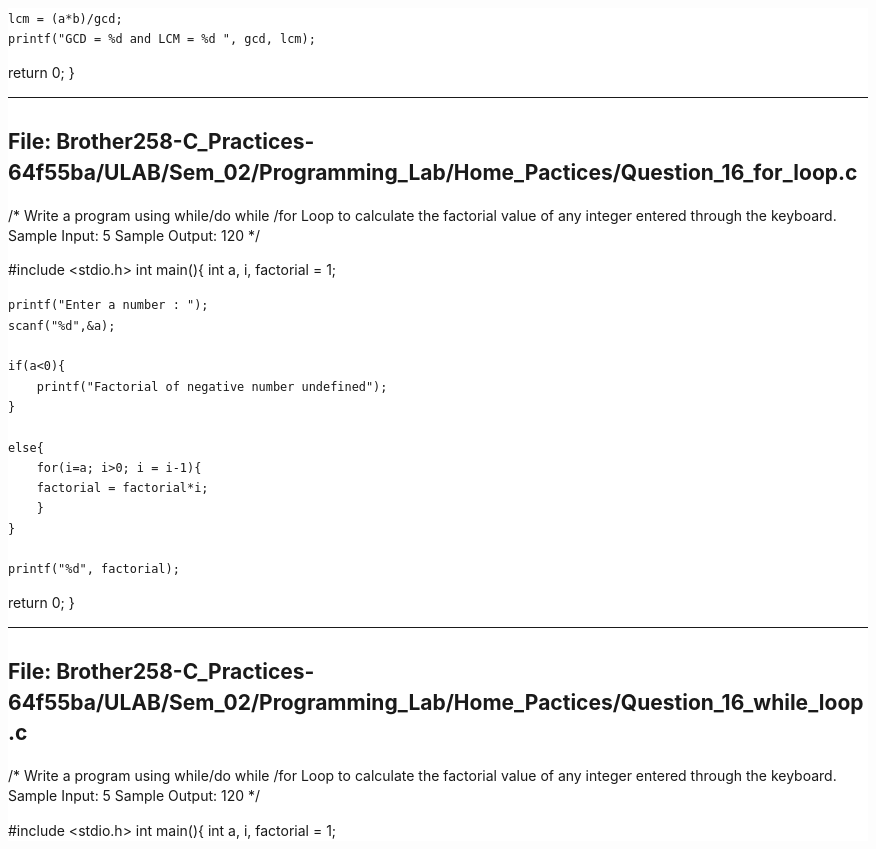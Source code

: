     lcm = (a*b)/gcd;
    printf("GCD = %d and LCM = %d ", gcd, lcm);


return 0;
}

---
File: Brother258-C_Practices-64f55ba/ULAB/Sem_02/Programming_Lab/Home_Pactices/Question_16_for_loop.c
---

/*
Write a program using while/do while /for Loop to calculate the factorial value of any
integer entered through the keyboard.
Sample Input: 5
Sample Output: 120
*/

#include <stdio.h>
int main(){
    int a, i, factorial = 1;

    printf("Enter a number : ");
    scanf("%d",&a);

    if(a<0){
        printf("Factorial of negative number undefined");
    }

    else{
        for(i=a; i>0; i = i-1){
        factorial = factorial*i;
        }
    }

    printf("%d", factorial);

return 0;
}

---
File: Brother258-C_Practices-64f55ba/ULAB/Sem_02/Programming_Lab/Home_Pactices/Question_16_while_loop.c
---

/*
Write a program using while/do while /for Loop to calculate the factorial value of any
integer entered through the keyboard.
Sample Input: 5
Sample Output: 120
*/

#include <stdio.h>
int main(){
    int a, i, factorial = 1;
